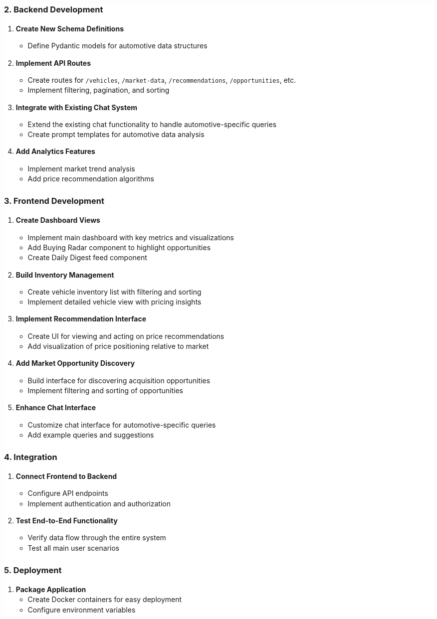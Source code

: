 ### 2. Backend Development

1. **Create New Schema Definitions**
   - Define Pydantic models for automotive data structures

2. **Implement API Routes**
   - Create routes for `/vehicles`, `/market-data`, `/recommendations`, `/opportunities`, etc.
   - Implement filtering, pagination, and sorting

3. **Integrate with Existing Chat System**
   - Extend the existing chat functionality to handle automotive-specific queries
   - Create prompt templates for automotive data analysis

4. **Add Analytics Features**
   - Implement market trend analysis
   - Add price recommendation algorithms

### 3. Frontend Development

1. **Create Dashboard Views**
   - Implement main dashboard with key metrics and visualizations
   - Add Buying Radar component to highlight opportunities
   - Create Daily Digest feed component

2. **Build Inventory Management**
   - Create vehicle inventory list with filtering and sorting
   - Implement detailed vehicle view with pricing insights

3. **Implement Recommendation Interface**
   - Create UI for viewing and acting on price recommendations
   - Add visualization of price positioning relative to market

4. **Add Market Opportunity Discovery**
   - Build interface for discovering acquisition opportunities
   - Implement filtering and sorting of opportunities

5. **Enhance Chat Interface**
   - Customize chat interface for automotive-specific queries
   - Add example queries and suggestions

### 4. Integration

1. **Connect Frontend to Backend**
   - Configure API endpoints
   - Implement authentication and authorization

2. **Test End-to-End Functionality**
   - Verify data flow through the entire system
   - Test all main user scenarios

### 5. Deployment

1. **Package Application**
   - Create Docker containers for easy deployment
   - Configure environment variables
